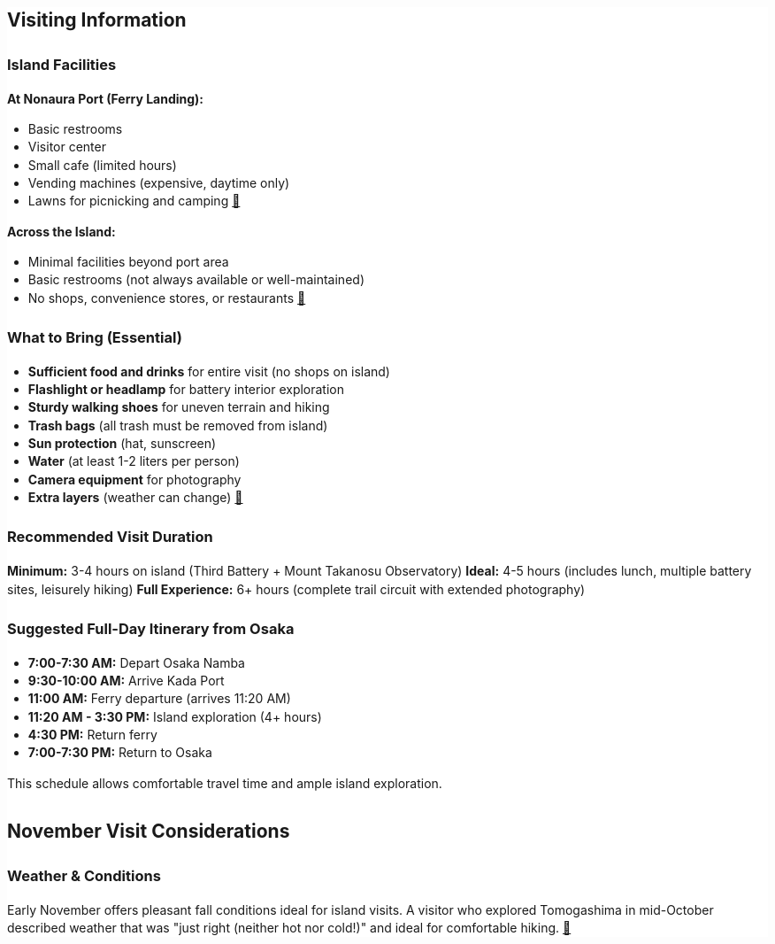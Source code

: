 ## Visiting Information

### Island Facilities

**At Nonaura Port (Ferry Landing):**
- Basic restrooms
- Visitor center
- Small cafe (limited hours)
- Vending machines (expensive, daytime only)
- Lawns for picnicking and camping [🔗](https://visitwakayama.jp/en/attractions/detail_73.html)

**Across the Island:**
- Minimal facilities beyond port area
- Basic restrooms (not always available or well-maintained)
- No shops, convenience stores, or restaurants [🔗](https://www.tripadvisor.com/Attraction_Review-g298204-d1310351-Reviews-Tomogashima_Island-Wakayama_Wakayama_Prefecture_Kinki.html)

### What to Bring (Essential)

- **Sufficient food and drinks** for entire visit (no shops on island)
- **Flashlight or headlamp** for battery interior exploration
- **Sturdy walking shoes** for uneven terrain and hiking
- **Trash bags** (all trash must be removed from island)
- **Sun protection** (hat, sunscreen)
- **Water** (at least 1-2 liters per person)
- **Camera equipment** for photography
- **Extra layers** (weather can change) [🔗](https://www.kanpai-japan.com/wakayama/tomogashima)

### Recommended Visit Duration

**Minimum:** 3-4 hours on island (Third Battery + Mount Takanosu Observatory)
**Ideal:** 4-5 hours (includes lunch, multiple battery sites, leisurely hiking)
**Full Experience:** 6+ hours (complete trail circuit with extended photography)

### Suggested Full-Day Itinerary from Osaka

- **7:00-7:30 AM:** Depart Osaka Namba
- **9:30-10:00 AM:** Arrive Kada Port
- **11:00 AM:** Ferry departure (arrives 11:20 AM)
- **11:20 AM - 3:30 PM:** Island exploration (4+ hours)
- **4:30 PM:** Return ferry
- **7:00-7:30 PM:** Return to Osaka

This schedule allows comfortable travel time and ample island exploration.

## November Visit Considerations

### Weather & Conditions

Early November offers pleasant fall conditions ideal for island visits. A visitor who explored Tomogashima in mid-October described weather that was "just right (neither hot nor cold!)" and ideal for comfortable hiking. [🔗](https://www.tripadvisor.com/Attraction_Review-g298204-d1310351-Reviews-Tomogashima_Island-Wakayama_Wakayama_Prefecture_Kinki.html)
